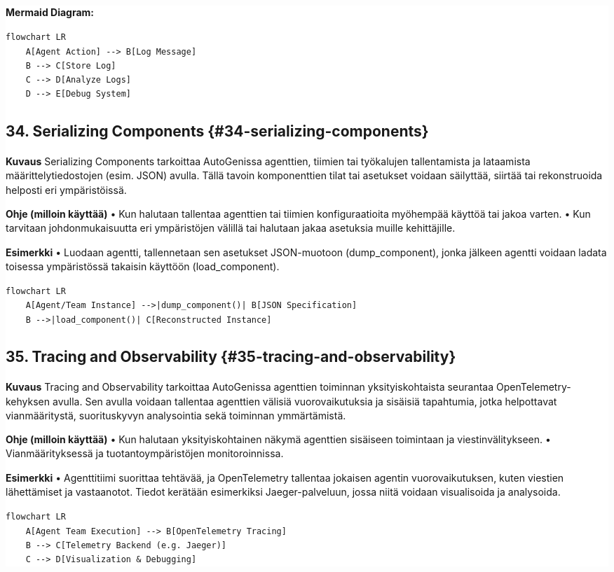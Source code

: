 **Mermaid Diagram:**
```mermaid
flowchart LR
    A[Agent Action] --> B[Log Message]
    B --> C[Store Log]
    C --> D[Analyze Logs]
    D --> E[Debug System]
```


## 34. Serializing Components {#34-serializing-components}
**Kuvaus**
Serializing Components tarkoittaa AutoGenissa agenttien, tiimien tai työkalujen tallentamista ja lataamista määrittelytiedostojen (esim. JSON) avulla. Tällä tavoin komponenttien tilat tai asetukset voidaan säilyttää, siirtää tai rekonstruoida helposti eri ympäristöissä.

**Ohje (milloin käyttää)**
	•	Kun halutaan tallentaa agenttien tai tiimien konfiguraatioita myöhempää käyttöä tai jakoa varten.
	•	Kun tarvitaan johdonmukaisuutta eri ympäristöjen välillä tai halutaan jakaa asetuksia muille kehittäjille.

**Esimerkki**
	•	Luodaan agentti, tallennetaan sen asetukset JSON-muotoon (dump_component), jonka jälkeen agentti voidaan ladata toisessa ympäristössä takaisin käyttöön (load_component).


```mermaid
flowchart LR
    A[Agent/Team Instance] -->|dump_component()| B[JSON Specification]
    B -->|load_component()| C[Reconstructed Instance]
```

## 35. Tracing and Observability {#35-tracing-and-observability}
**Kuvaus**
Tracing and Observability tarkoittaa AutoGenissa agenttien toiminnan yksityiskohtaista seurantaa OpenTelemetry-kehyksen avulla. Sen avulla voidaan tallentaa agenttien välisiä vuorovaikutuksia ja sisäisiä tapahtumia, jotka helpottavat vianmääritystä, suorituskyvyn analysointia sekä toiminnan ymmärtämistä.

**Ohje (milloin käyttää)**
	•	Kun halutaan yksityiskohtainen näkymä agenttien sisäiseen toimintaan ja viestinvälitykseen.
	•	Vianmäärityksessä ja tuotantoympäristöjen monitoroinnissa.

**Esimerkki**
	•	Agenttitiimi suorittaa tehtävää, ja OpenTelemetry tallentaa jokaisen agentin vuorovaikutuksen, kuten viestien lähettämiset ja vastaanotot. Tiedot kerätään esimerkiksi Jaeger-palveluun, jossa niitä voidaan visualisoida ja analysoida.

```mermaid
flowchart LR
    A[Agent Team Execution] --> B[OpenTelemetry Tracing]
    B --> C[Telemetry Backend (e.g. Jaeger)]
    C --> D[Visualization & Debugging]
```
